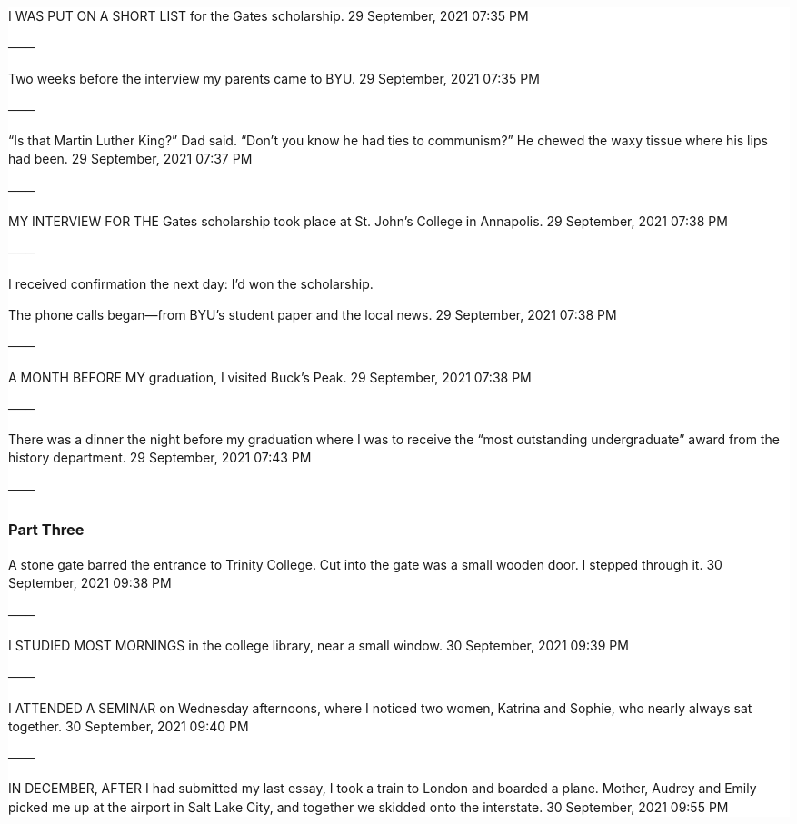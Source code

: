 I WAS PUT ON A SHORT LIST for the Gates scholarship. 
29 September, 2021 07:35 PM

───

Two weeks before the interview my parents came to BYU.
29 September, 2021 07:35 PM

───

“Is that Martin Luther King?” Dad said. “Don’t you know he had ties to communism?” He chewed the waxy tissue where his lips had been.
29 September, 2021 07:37 PM

───

MY INTERVIEW FOR THE Gates scholarship took place at St. John’s College in Annapolis.
29 September, 2021 07:38 PM

───

I received confirmation the next day: I’d won the scholarship.

The phone calls began—from BYU’s student paper and the local news. 
29 September, 2021 07:38 PM

───

A MONTH BEFORE MY graduation, I visited Buck’s Peak. 
29 September, 2021 07:38 PM

───

There was a dinner the night before my graduation where I was to receive the “most outstanding undergraduate” award from the history department.
29 September, 2021 07:43 PM

───

### Part Three

A stone gate barred the entrance to Trinity College. Cut into the gate was a small wooden door. I stepped through it. 
30 September, 2021 09:38 PM

───

I STUDIED MOST MORNINGS in the college library, near a small window.
30 September, 2021 09:39 PM

───

I ATTENDED A SEMINAR on Wednesday afternoons, where I noticed two women, Katrina and Sophie, who nearly always sat together.
30 September, 2021 09:40 PM

───

IN DECEMBER, AFTER I had submitted my last essay, I took a train to London and boarded a plane. Mother, Audrey and Emily picked me up at the airport in Salt Lake City, and together we skidded onto the interstate.
30 September, 2021 09:55 PM
